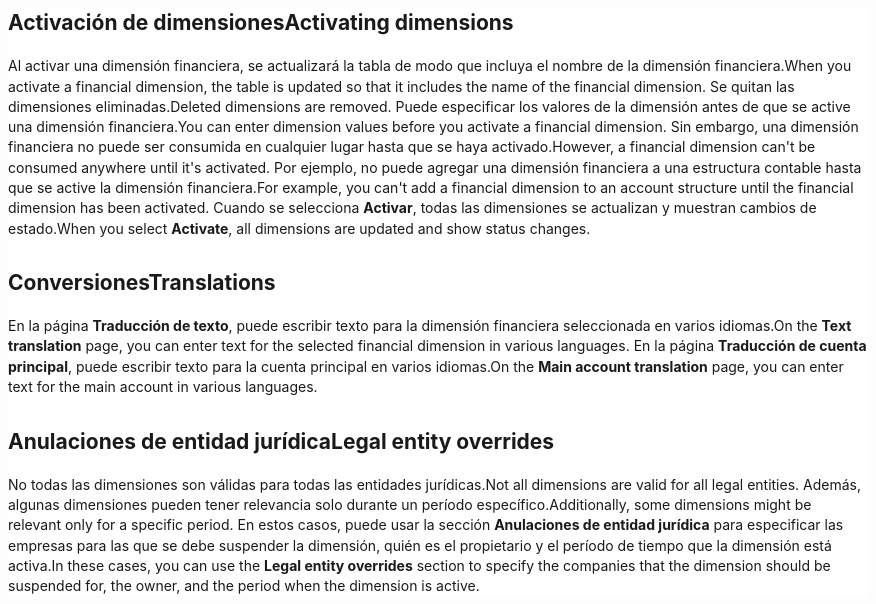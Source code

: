 ## <a name="activating-dimensions"></a><span data-ttu-id="1c40d-140">Activación de dimensiones</span><span class="sxs-lookup"><span data-stu-id="1c40d-140">Activating dimensions</span></span>

<span data-ttu-id="1c40d-141">Al activar una dimensión financiera, se actualizará la tabla de modo que incluya el nombre de la dimensión financiera.</span><span class="sxs-lookup"><span data-stu-id="1c40d-141">When you activate a financial dimension, the table is updated so that it includes the name of the financial dimension.</span></span> <span data-ttu-id="1c40d-142">Se quitan las dimensiones eliminadas.</span><span class="sxs-lookup"><span data-stu-id="1c40d-142">Deleted dimensions are removed.</span></span> <span data-ttu-id="1c40d-143">Puede especificar los valores de la dimensión antes de que se active una dimensión financiera.</span><span class="sxs-lookup"><span data-stu-id="1c40d-143">You can enter dimension values before you activate a financial dimension.</span></span> <span data-ttu-id="1c40d-144">Sin embargo, una dimensión financiera no puede ser consumida en cualquier lugar hasta que se haya activado.</span><span class="sxs-lookup"><span data-stu-id="1c40d-144">However, a financial dimension can't be consumed anywhere until it's activated.</span></span> <span data-ttu-id="1c40d-145">Por ejemplo, no puede agregar una dimensión financiera a una estructura contable hasta que se active la dimensión financiera.</span><span class="sxs-lookup"><span data-stu-id="1c40d-145">For example, you can't add a financial dimension to an account structure until the financial dimension has been activated.</span></span> <span data-ttu-id="1c40d-146">Cuando se selecciona **Activar**, todas las dimensiones se actualizan y muestran cambios de estado.</span><span class="sxs-lookup"><span data-stu-id="1c40d-146">When you select **Activate**, all dimensions are updated and show status changes.</span></span>

## <a name="translations"></a><span data-ttu-id="1c40d-147">Conversiones</span><span class="sxs-lookup"><span data-stu-id="1c40d-147">Translations</span></span>

<span data-ttu-id="1c40d-148">En la página **Traducción de texto**, puede escribir texto para la dimensión financiera seleccionada en varios idiomas.</span><span class="sxs-lookup"><span data-stu-id="1c40d-148">On the **Text translation** page, you can enter text for the selected financial dimension in various languages.</span></span> <span data-ttu-id="1c40d-149">En la página **Traducción de cuenta principal**, puede escribir texto para la cuenta principal en varios idiomas.</span><span class="sxs-lookup"><span data-stu-id="1c40d-149">On the **Main account translation** page, you can enter text for the main account in various languages.</span></span> 

## <a name="legal-entity-overrides"></a><span data-ttu-id="1c40d-150">Anulaciones de entidad jurídica</span><span class="sxs-lookup"><span data-stu-id="1c40d-150">Legal entity overrides</span></span>

<span data-ttu-id="1c40d-151">No todas las dimensiones son válidas para todas las entidades jurídicas.</span><span class="sxs-lookup"><span data-stu-id="1c40d-151">Not all dimensions are valid for all legal entities.</span></span> <span data-ttu-id="1c40d-152">Además, algunas dimensiones pueden tener relevancia solo durante un período específico.</span><span class="sxs-lookup"><span data-stu-id="1c40d-152">Additionally, some dimensions might be relevant only for a specific period.</span></span> <span data-ttu-id="1c40d-153">En estos casos, puede usar la sección **Anulaciones de entidad jurídica** para especificar las empresas para las que se debe suspender la dimensión, quién es el propietario y el período de tiempo que la dimensión está activa.</span><span class="sxs-lookup"><span data-stu-id="1c40d-153">In these cases, you can use the **Legal entity overrides** section to specify the companies that the dimension should be suspended for, the owner, and the period when the dimension is active.</span></span>
